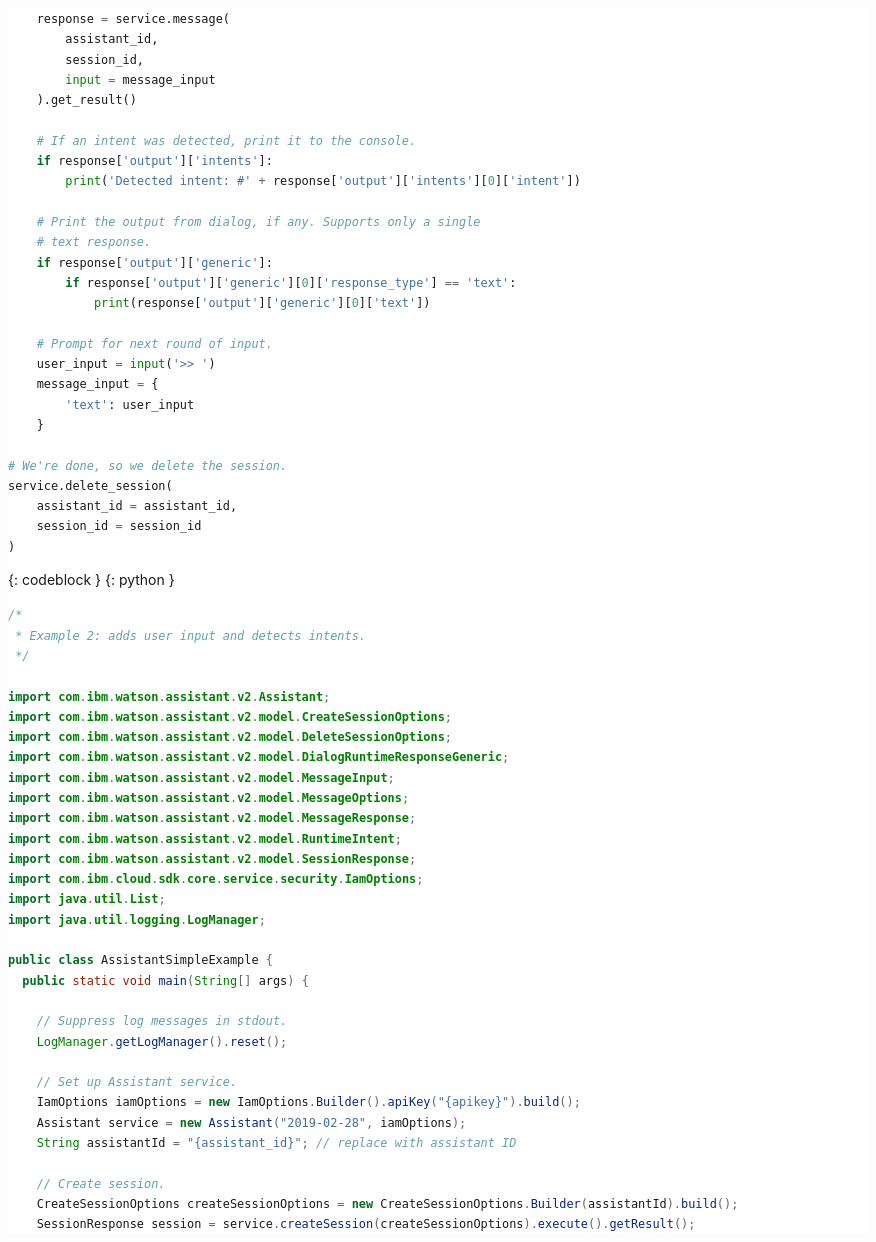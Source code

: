 ```python
    response = service.message(
        assistant_id,
        session_id,
        input = message_input
    ).get_result()

    # If an intent was detected, print it to the console.
    if response['output']['intents']:
        print('Detected intent: #' + response['output']['intents'][0]['intent'])

    # Print the output from dialog, if any. Supports only a single
    # text response.
    if response['output']['generic']:
        if response['output']['generic'][0]['response_type'] == 'text':
            print(response['output']['generic'][0]['text'])

    # Prompt for next round of input.
    user_input = input('>> ')
    message_input = {
        'text': user_input
    }

# We're done, so we delete the session.
service.delete_session(
    assistant_id = assistant_id,
    session_id = session_id
)
```
{: codeblock }
{: python }

```java
/*
 * Example 2: adds user input and detects intents.
 */

import com.ibm.watson.assistant.v2.Assistant;
import com.ibm.watson.assistant.v2.model.CreateSessionOptions;
import com.ibm.watson.assistant.v2.model.DeleteSessionOptions;
import com.ibm.watson.assistant.v2.model.DialogRuntimeResponseGeneric;
import com.ibm.watson.assistant.v2.model.MessageInput;
import com.ibm.watson.assistant.v2.model.MessageOptions;
import com.ibm.watson.assistant.v2.model.MessageResponse;
import com.ibm.watson.assistant.v2.model.RuntimeIntent;
import com.ibm.watson.assistant.v2.model.SessionResponse;
import com.ibm.cloud.sdk.core.service.security.IamOptions;
import java.util.List;
import java.util.logging.LogManager;

public class AssistantSimpleExample {
  public static void main(String[] args) {

    // Suppress log messages in stdout.
    LogManager.getLogManager().reset();

    // Set up Assistant service.
    IamOptions iamOptions = new IamOptions.Builder().apiKey("{apikey}").build();
    Assistant service = new Assistant("2019-02-28", iamOptions);
    String assistantId = "{assistant_id}"; // replace with assistant ID

    // Create session.
    CreateSessionOptions createSessionOptions = new CreateSessionOptions.Builder(assistantId).build();
    SessionResponse session = service.createSession(createSessionOptions).execute().getResult();
```